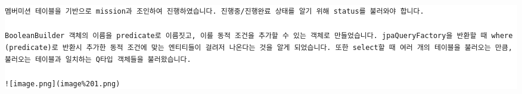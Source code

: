     멤버미션 테이블을 기반으로 mission과 조인하여 진행하였습니다. 진행중/진행완료 상태를 알기 위해 status를 불러와야 합니다. 
    
    BooleanBuilder 객체의 이름을 predicate로 이름짓고, 이를 동적 조건을 추가할 수 있는 객체로 만들었습니다. jpaQueryFactory을 반환할 때 where(predicate)로 반환시 추가한 동적 조건에 맞는 엔티티들이 걸려저 나온다는 것을 알게 되었습니다. 또한 select할 때 여러 개의 테이블을 불러오는 만큼, 불러오는 테이블과 일치하는 Q타입 객체들을 불러왔습니다.
    
    ![image.png](image%201.png)
    